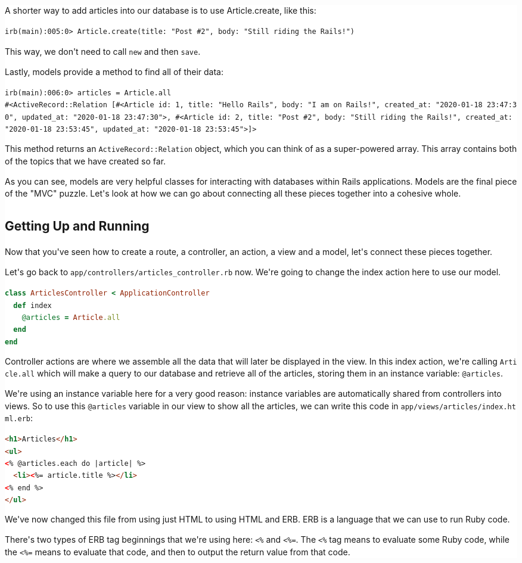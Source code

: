 A shorter way to add articles into our database is to use Article.create, like this:
```
irb(main):005:0> Article.create(title: "Post #2", body: "Still riding the Rails!")
```

This way, we don't need to call `new` and then `save`.

Lastly, models provide a method to find all of their data:
```
irb(main):006:0> articles = Article.all
#<ActiveRecord::Relation [#<Article id: 1, title: "Hello Rails", body: "I am on Rails!", created_at: "2020-01-18 23:47:30", updated_at: "2020-01-18 23:47:30">, #<Article id: 2, title: "Post #2", body: "Still riding the Rails!", created_at: "2020-01-18 23:53:45", updated_at: "2020-01-18 23:53:45">]>
```

This method returns an `ActiveRecord::Relation` object, which you can think of as a super-powered array. This array contains both of the topics that we have created so far.

As you can see, models are very helpful classes for interacting with databases within Rails applications. Models are the final piece of the "MVC" puzzle. Let's look at how we can go about connecting all these pieces together into a cohesive whole.

## Getting Up and Running

Now that you've seen how to create a route, a controller, an action, a view and a model, let's connect these pieces together.

Let's go back to `app/controllers/articles_controller.rb` now. We're going to change the index action here to use our model.
```ruby
class ArticlesController < ApplicationController
  def index
    @articles = Article.all
  end
end
```

Controller actions are where we assemble all the data that will later be displayed in the view. In this index action, we're calling `Article.all` which will make a query to our database and retrieve all of the articles, storing them in an instance variable: `@articles`.

We're using an instance variable here for a very good reason: instance variables are automatically shared from controllers into views. So to use this `@articles` variable in our view to show all the articles, we can write this code in `app/views/articles/index.html.erb`:
```html
<h1>Articles</h1>
<ul>
<% @articles.each do |article| %>
  <li><%= article.title %></li>
<% end %>
</ul>
```

We've now changed this file from using just HTML to using HTML and ERB. ERB is a language that we can use to run Ruby code.

There's two types of ERB tag beginnings that we're using here: `<%` and `<%=`. The `<%` tag means to evaluate some Ruby code, while the `<%=` means to evaluate that code, and then to output the return value from that code.
